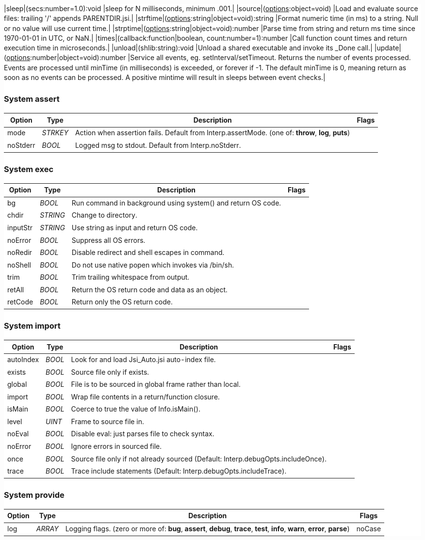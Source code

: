 |sleep|(secs:number=1.0):void |sleep for N milliseconds, minimum .001.|
|source|([options](#system-source):object=void) |Load and evaluate source files: trailing '/' appends PARENTDIR.jsi.|
|strftime|([options](#system-strftime):string&#124;object=void):string |Format numeric time (in ms) to a string. Null or no value will use current time.|
|strptime|([options](#system-strptime):string&#124;object=void):number |Parse time from string and return ms time since 1970-01-01 in UTC, or NaN.|
|times|(callback:function&#124;boolean, count:number=1):number |Call function count times and return execution time in microseconds.|
|unload|(shlib:string):void |Unload a shared executable and invoke its _Done call.|
|update|([options](#system-update):number&#124;object=void):number |Service all events, eg. setInterval/setTimeout. Returns the number of events processed. Events are processed until minTime (in milliseconds) is exceeded, or forever if -1. The default minTime is 0, meaning return as soon as no events can be processed. A positive mintime will result in sleeps between event checks.|
### System assert
|Option|Type|Description|Flags|
|---|---|---|---|
|mode|*STRKEY*|Action when assertion fails. Default from Interp.assertMode. (one of: **throw**, **log**, **puts**)||
|noStderr|*BOOL*|Logged msg to stdout. Default from Interp.noStderr.||
### System exec
|Option|Type|Description|Flags|
|---|---|---|---|
|bg|*BOOL*|Run command in background using system() and return OS code.||
|chdir|*STRING*|Change to directory.||
|inputStr|*STRING*|Use string as input and return OS code.||
|noError|*BOOL*|Suppress all OS errors.||
|noRedir|*BOOL*|Disable redirect and shell escapes in command.||
|noShell|*BOOL*|Do not use native popen which invokes via /bin/sh.||
|trim|*BOOL*|Trim trailing whitespace from output.||
|retAll|*BOOL*|Return the OS return code and data as an object.||
|retCode|*BOOL*|Return only the OS return code.||
### System import
|Option|Type|Description|Flags|
|---|---|---|---|
|autoIndex|*BOOL*|Look for and load Jsi_Auto.jsi auto-index file.||
|exists|*BOOL*|Source file only if exists.||
|global|*BOOL*|File is to be sourced in global frame rather than local.||
|import|*BOOL*|Wrap file contents in a return/function closure.||
|isMain|*BOOL*|Coerce to true the value of Info.isMain().||
|level|*UINT*|Frame to source file in.||
|noEval|*BOOL*|Disable eval: just parses file to check syntax.||
|noError|*BOOL*|Ignore errors in sourced file.||
|once|*BOOL*|Source file only if not already sourced (Default: Interp.debugOpts.includeOnce).||
|trace|*BOOL*|Trace include statements (Default: Interp.debugOpts.includeTrace).||
### System provide
|Option|Type|Description|Flags|
|---|---|---|---|
|log|*ARRAY*|Logging flags. (zero or more of: **bug**, **assert**, **debug**, **trace**, **test**, **info**, **warn**, **error**, **parse**)|noCase|